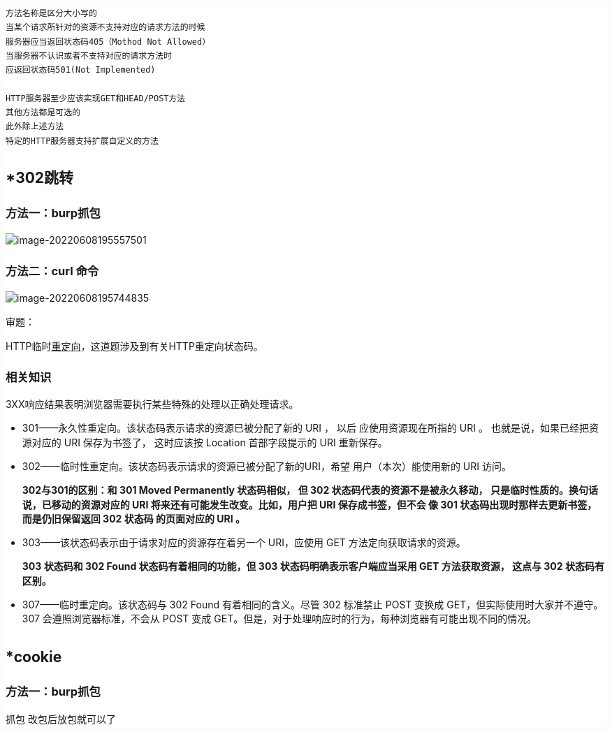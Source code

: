 ```
方法名称是区分大小写的
当某个请求所针对的资源不支持对应的请求方法的时候
服务器应当返回状态码405（Mothod Not Allowed）
当服务器不认识或者不支持对应的请求方法时
应返回状态码501(Not Implemented)

HTTP服务器至少应该实现GET和HEAD/POST方法
其他方法都是可选的
此外除上述方法
特定的HTTP服务器支持扩展自定义的方法
```



## *302跳转

### 方法一：burp抓包

![image-20220608195557501](C:\Users\16414\AppData\Roaming\Typora\typora-user-images\image-20220608195557501.png)

### 方法二：curl 命令

![image-20220608195744835](C:\Users\16414\AppData\Roaming\Typora\typora-user-images\image-20220608195744835.png)

审题：

HTTP临时[重定向](https://so.csdn.net/so/search?q=重定向&spm=1001.2101.3001.7020)，这道题涉及到有关HTTP重定向状态码。

### 相关知识

3XX响应结果表明浏览器需要执行某些特殊的处理以正确处理请求。

- 301——永久性重定向。该状态码表示请求的资源已被分配了新的 URI ， 以后 应使用资源现在所指的 URI 。 也就是说，如果已经把资源对应的 URI 保存为书签了， 这时应该按 Location 首部字段提示的 URI 重新保存。

- 302——临时性重定向。该状态码表示请求的资源已被分配了新的URI，希望 用户（本次）能使用新的 URI 访问。

  **302与301的区别：和 301 Moved Permanently 状态码相似， 但 302 状态码代表的资源不是被永久移动， 只是临时性质的。换句话说，已移动的资源对应的 URI 将来还有可能发生改变。比如，用户把 URI 保存成书签，但不会 像 301 状态码出现时那样去更新书签，而是仍旧保留返回 302 状态码 的页面对应的 URI 。**

- 303——该状态码表示由于请求对应的资源存在着另一个 URI，应使用 GET 方法定向获取请求的资源。

  **303 状态码和 302 Found 状态码有着相同的功能，但 303 状态码明确表示客户端应当采用 GET 方法获取资源， 这点与 302 状态码有区别。**

- 307——临时重定向。该状态码与 302 Found 有着相同的含义。尽管 302 标准禁止 POST 变换成 GET，但实际使用时大家并不遵守。307 会遵照浏览器标准，不会从 POST 变成 GET。但是，对于处理响应时的行为，每种浏览器有可能出现不同的情况。



## *cookie

### 方法一：burp抓包

抓包 改包后放包就可以了
